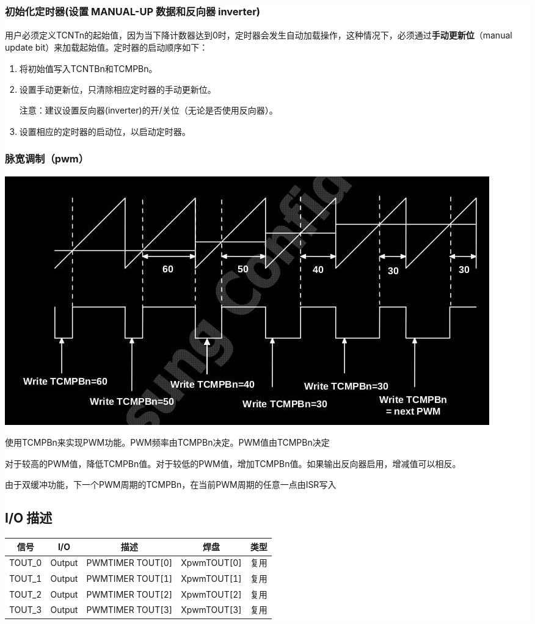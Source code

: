 ### 初始化定时器(设置 MANUAL-UP 数据和反向器 inverter)

用户必须定义TCNTn的起始值，因为当下降计数器达到0时，定时器会发生自动加载操作，这种情况下，必须通过**手动更新位**（manual update bit）来加载起始值。定时器的启动顺序如下：

1. 将初始值写入TCNTBn和TCMPBn。

2. 设置手动更新位，只清除相应定时器的手动更新位。

   注意：建议设置反向器(inverter)的开/关位（无论是否使用反向器）。

3. 设置相应的定时器的启动位，以启动定时器。

### 脉宽调制（pwm）

![pwm_exp](/assets/images/posts/2020-04-17-emb.timer.md/pwm_exp.jpg)

使用TCMPBn来实现PWM功能。PWM频率由TCMPBn决定。PWM值由TCMPBn决定

对于较高的PWM值，降低TCMPBn值。对于较低的PWM值，增加TCMPBn值。如果输出反向器启用，增减值可以相反。

由于双缓冲功能，下一个PWM周期的TCMPBn，在当前PWM周期的任意一点由ISR写入

## I/O 描述

| 信号   | I/O    | 描述             | 焊盘        | 类型 |
| ------ | ------ | ---------------- | ----------- | ---- |
| TOUT_0 | Output | PWMTIMER TOUT[0] | XpwmTOUT[0] | 复用 |
| TOUT_1 | Output | PWMTIMER TOUT[1] | XpwmTOUT[1] | 复用 |
| TOUT_2 | Output | PWMTIMER TOUT[2] | XpwmTOUT[2] | 复用 |
| TOUT_3 | Output | PWMTIMER TOUT[3] | XpwmTOUT[3] | 复用 |
